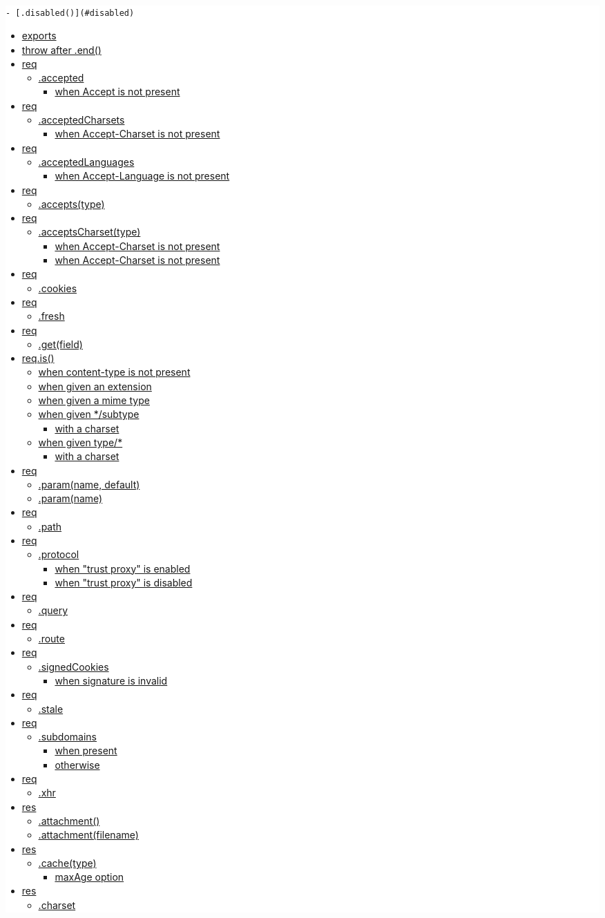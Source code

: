     - [.disabled()](#disabled)
  - [exports](#exports)
  - [throw after .end()](#throw-after-end)
  - [req](#req)
    - [.accepted](#accepted)
      - [when Accept is not present](#when-accept-is-not-present)
  - [req](#req)
    - [.acceptedCharsets](#acceptedcharsets)
      - [when Accept-Charset is not present](#when-accept-charset-is-not-present)
  - [req](#req)
    - [.acceptedLanguages](#acceptedlanguages)
      - [when Accept-Language is not present](#when-accept-language-is-not-present)
  - [req](#req)
    - [.accepts(type)](#acceptstype)
  - [req](#req)
    - [.acceptsCharset(type)](#acceptscharsettype)
      - [when Accept-Charset is not present](#when-accept-charset-is-not-present)
      - [when Accept-Charset is not present](#when-accept-charset-is-not-present)
  - [req](#req)
    - [.cookies](#cookies)
  - [req](#req)
    - [.fresh](#fresh)
  - [req](#req)
    - [.get(field)](#getfield)
  - [req.is()](#reqis)
    - [when content-type is not present](#when-content-type-is-not-present)
    - [when given an extension](#when-given-an-extension)
    - [when given a mime type](#when-given-a-mime-type)
    - [when given */subtype](#when-given-subtype)
      - [with a charset](#with-a-charset)
    - [when given type/*](#when-given-type)
      - [with a charset](#with-a-charset)
  - [req](#req)
    - [.param(name, default)](#paramname-default)
    - [.param(name)](#paramname)
  - [req](#req)
    - [.path](#path)
  - [req](#req)
    - [.protocol](#protocol)
      - [when "trust proxy" is enabled](#when-trust-proxy-is-enabled)
      - [when "trust proxy" is disabled](#when-trust-proxy-is-disabled)
  - [req](#req)
    - [.query](#query)
  - [req](#req)
    - [.route](#route)
  - [req](#req)
    - [.signedCookies](#signedcookies)
      - [when signature is invalid](#when-signature-is-invalid)
  - [req](#req)
    - [.stale](#stale)
  - [req](#req)
    - [.subdomains](#subdomains)
      - [when present](#when-present)
      - [otherwise](#otherwise)
  - [req](#req)
    - [.xhr](#xhr)
  - [res](#res)
    - [.attachment()](#attachment)
    - [.attachment(filename)](#attachmentfilename)
  - [res](#res)
    - [.cache(type)](#cachetype)
      - [maxAge option](#maxage-option)
  - [res](#res)
    - [.charset](#charset)